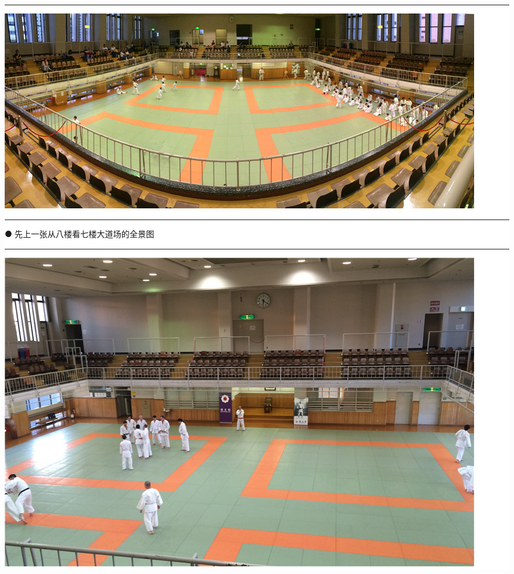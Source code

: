 --------------------------------- 

![kodokan](/image/Judo/kodokan/2/7-8/all.jpg) 

--------------------------------- 

● 先上一张从八楼看七楼大道场的全景图

--------------------------------- 

![kodokan](/image/Judo/kodokan/2/7-8/8_1.jpg) 
